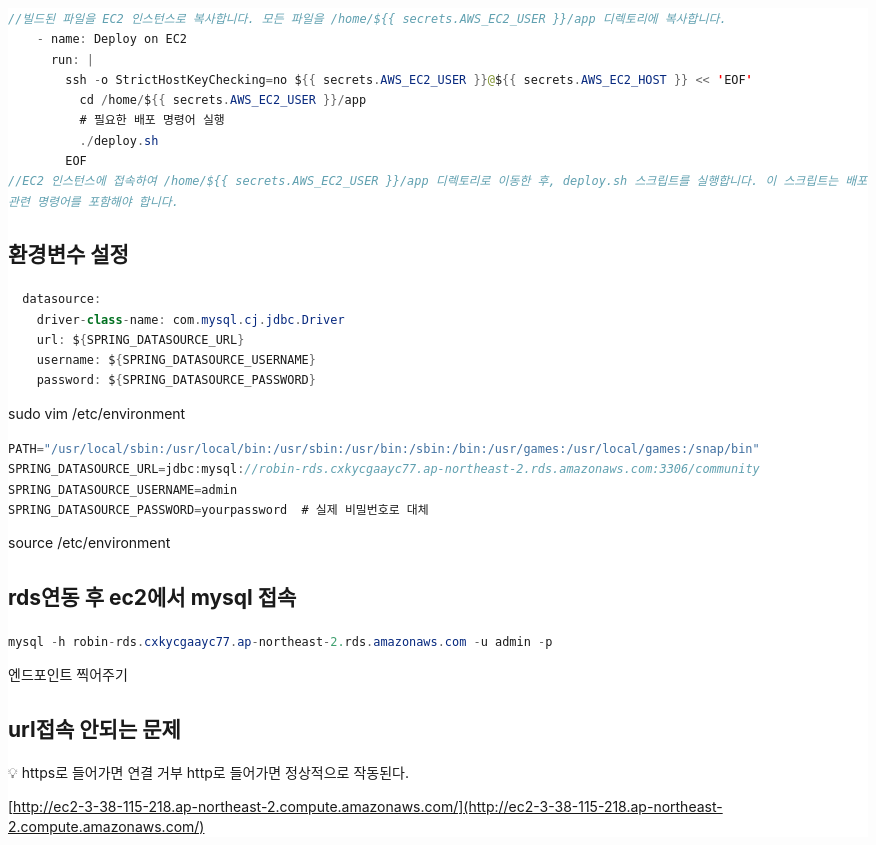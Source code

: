 ```java
//빌드된 파일을 EC2 인스턴스로 복사합니다. 모든 파일을 /home/${{ secrets.AWS_EC2_USER }}/app 디렉토리에 복사합니다.
    - name: Deploy on EC2
      run: |
        ssh -o StrictHostKeyChecking=no ${{ secrets.AWS_EC2_USER }}@${{ secrets.AWS_EC2_HOST }} << 'EOF'
          cd /home/${{ secrets.AWS_EC2_USER }}/app
          # 필요한 배포 명령어 실행
          ./deploy.sh
        EOF
//EC2 인스턴스에 접속하여 /home/${{ secrets.AWS_EC2_USER }}/app 디렉토리로 이동한 후, deploy.sh 스크립트를 실행합니다. 이 스크립트는 배포 관련 명령어를 포함해야 합니다.
```

## 환경변수 설정

```java
  datasource:
    driver-class-name: com.mysql.cj.jdbc.Driver
    url: ${SPRING_DATASOURCE_URL}
    username: ${SPRING_DATASOURCE_USERNAME}
    password: ${SPRING_DATASOURCE_PASSWORD}
```

sudo vim /etc/environment 

```java
PATH="/usr/local/sbin:/usr/local/bin:/usr/sbin:/usr/bin:/sbin:/bin:/usr/games:/usr/local/games:/snap/bin"
SPRING_DATASOURCE_URL=jdbc:mysql://robin-rds.cxkycgaayc77.ap-northeast-2.rds.amazonaws.com:3306/community
SPRING_DATASOURCE_USERNAME=admin
SPRING_DATASOURCE_PASSWORD=yourpassword  # 실제 비밀번호로 대체
```

source /etc/environment

## rds연동 후 ec2에서 mysql 접속

```java
mysql -h robin-rds.cxkycgaayc77.ap-northeast-2.rds.amazonaws.com -u admin -p
```

엔드포인트 찍어주기

## url접속 안되는 문제

<aside>
💡 https로 들어가면 연결 거부 http로 들어가면 정상적으로 작동된다.

</aside>

[http://ec2-3-38-115-218.ap-northeast-2.compute.amazonaws.com/](http://ec2-3-38-115-218.ap-northeast-2.compute.amazonaws.com/)
